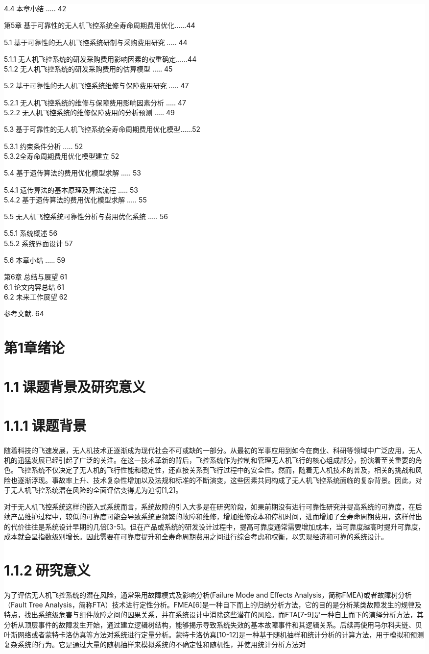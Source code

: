 4.4 本章小结 ..... 42

第5章 基于可靠性的无人机飞控系统全寿命周期费用优化……44

5.1 基于可靠性的无人机飞控系统研制与采购费用研究 ..... 44

5.1.1 无人机飞控系统的研发采购费用影响因素的权重确定……44  
5.1.2 无人机飞控系统的研发采购费用的估算模型 ..... 45

5.2 基于可靠性的无人机飞控系统维修与保障费用研究 ..... 47

5.2.1 无人机飞控系统的维修与保障费用影响因素分析 ..... 47  
5.2.2 无人机飞控系统的维修保障费用的分析预测 ..... 49

5.3 基于可靠性的无人机飞控系统全寿命周期费用优化模型……52

5.3.1 约束条件分析 ..... 52  
5.3.2全寿命周期费用优化模型建立 52

5.4 基于遗传算法的费用优化模型求解 ..... 53

5.4.1 遗传算法的基本原理及算法流程 ..... 53  
5.4.2 基于遗传算法的费用优化模型求解 ..... 55

5.5 无人机飞控系统可靠性分析与费用优化系统 ..... 56

5.5.1 系统概述 56  
5.5.2 系统界面设计 57

5.6 本章小结 ..... 59

第6章 总结与展望 61  
6.1 论文内容总结 61  
6.2 未来工作展望 62

参考文献. 64

# 第1章绪论

# 1.1 课题背景及研究意义

# 1.1.1 课题背景

随着科技的飞速发展，无人机技术正逐渐成为现代社会不可或缺的一部分。从最初的军事应用到如今在商业、科研等领域中广泛应用，无人机的迅猛发展已经引起了广泛的关注。在这一技术革新的背后，飞控系统作为控制和管理无人机飞行的核心组成部分，扮演着至关重要的角色。飞控系统不仅决定了无人机的飞行性能和稳定性，还直接关系到飞行过程中的安全性。然而，随着无人机技术的普及，相关的挑战和风险也逐渐浮现。事故率上升、技术复杂性增加以及法规和标准的不断演变，这些因素共同构成了无人机飞控系统面临的复杂背景。因此，对于无人机飞控系统潜在风险的全面评估变得尤为迫切[1,2]。

对于无人机飞控系统这样的嵌入式系统而言，系统故障的引入大多是在研究阶段，如果前期没有进行可靠性研究并提高系统的可靠度，在后续产品维护过程中，较低的可靠度可能会导致系统更频繁的故障和维修，增加维修成本和停机时间，进而增加了全寿命周期费用，这样付出的代价往往是系统设计早期的几倍[3-5]。但在产品或系统的研发设计过程中，提高可靠度通常需要增加成本，当可靠度越高时提升可靠度，成本就会呈指数级别增长。因此需要在可靠度提升和全寿命周期费用之间进行综合考虑和权衡，以实现经济和可靠的系统设计。

# 1.1.2 研究意义

为了评估无人机飞控系统的潜在风险，通常采用故障模式及影响分析(Failure Mode and Effects Analysis，简称FMEA)或者故障树分析（Fault Tree Analysis，简称FTA）技术进行定性分析。FMEA[6]是一种自下而上的归纳分析方法，它的目的是分析某类故障发生的规律及特点，找出系统级危害与组件故障之间的因果关系，并在系统设计中消除这些潜在的风险。而FTA[7-9]是一种自上而下的演绎分析方法，其分析从顶层事件的故障发生开始，通过建立逻辑树结构，能够揭示导致系统失效的基本故障事件和其逻辑关系。后续再使用马尔科夫链、贝叶斯网络或者蒙特卡洛仿真等方法对系统进行定量分析。蒙特卡洛仿真[10-12]是一种基于随机抽样和统计分析的计算方法，用于模拟和预测复杂系统的行为。它是通过大量的随机抽样来模拟系统的不确定性和随机性，并使用统计分析方法对
